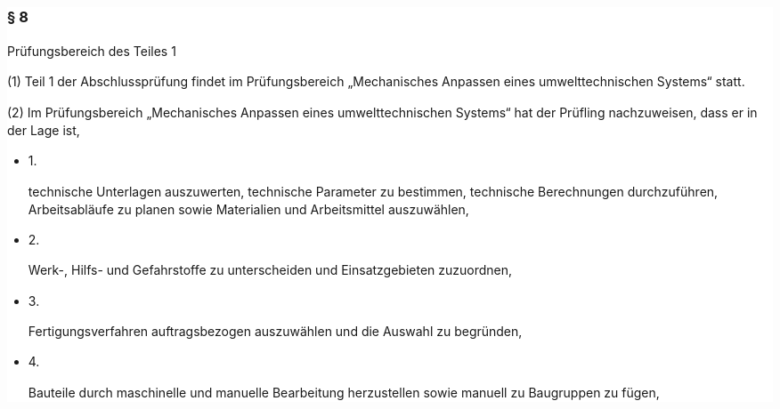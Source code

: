 </div>

</div>

</div>

<span id="BJNR18B0D0023BJNE000900000.html"></span>

### § 8  
Prüfungsbereich des Teiles 1

<div>

<div class="jnhtml">

<div>

<div class="jurAbsatz">

(1) Teil 1 der Abschlussprüfung findet im Prüfungsbereich „Mechanisches
Anpassen eines umwelttechnischen Systems“ statt.

</div>

<div class="jurAbsatz">

(2) Im Prüfungsbereich „Mechanisches Anpassen eines umwelttechnischen
Systems“ hat der Prüfling nachzuweisen, dass er in der Lage ist,

  - 1\.
    
    <div>
    
    technische Unterlagen auszuwerten, technische Parameter zu
    bestimmen, technische Berechnungen durchzuführen, Arbeitsabläufe zu
    planen sowie Materialien und Arbeitsmittel auszuwählen,
    
    </div>

  - 2\.
    
    <div>
    
    Werk-, Hilfs- und Gefahrstoffe zu unterscheiden und Einsatzgebieten
    zuzuordnen,
    
    </div>

  - 3\.
    
    <div>
    
    Fertigungsverfahren auftragsbezogen auszuwählen und die Auswahl zu
    begründen,
    
    </div>

  - 4\.
    
    <div>
    
    Bauteile durch maschinelle und manuelle Bearbeitung herzustellen
    sowie manuell zu Baugruppen zu fügen,
    